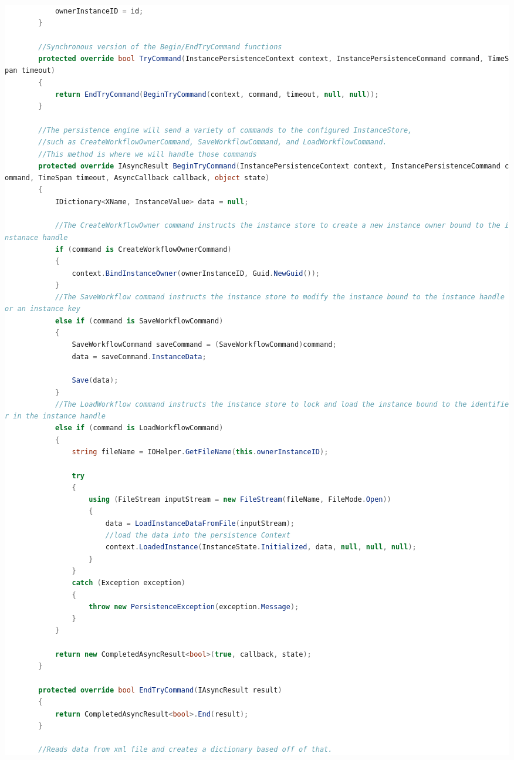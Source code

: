 ```csharp
            ownerInstanceID = id;
        }

        //Synchronous version of the Begin/EndTryCommand functions
        protected override bool TryCommand(InstancePersistenceContext context, InstancePersistenceCommand command, TimeSpan timeout)
        {
            return EndTryCommand(BeginTryCommand(context, command, timeout, null, null));
        }

        //The persistence engine will send a variety of commands to the configured InstanceStore,
        //such as CreateWorkflowOwnerCommand, SaveWorkflowCommand, and LoadWorkflowCommand.
        //This method is where we will handle those commands
        protected override IAsyncResult BeginTryCommand(InstancePersistenceContext context, InstancePersistenceCommand command, TimeSpan timeout, AsyncCallback callback, object state)
        {
            IDictionary<XName, InstanceValue> data = null;

            //The CreateWorkflowOwner command instructs the instance store to create a new instance owner bound to the instanace handle
            if (command is CreateWorkflowOwnerCommand)
            {
                context.BindInstanceOwner(ownerInstanceID, Guid.NewGuid());
            }
            //The SaveWorkflow command instructs the instance store to modify the instance bound to the instance handle or an instance key
            else if (command is SaveWorkflowCommand)
            {
                SaveWorkflowCommand saveCommand = (SaveWorkflowCommand)command;
                data = saveCommand.InstanceData;

                Save(data);
            }
            //The LoadWorkflow command instructs the instance store to lock and load the instance bound to the identifier in the instance handle
            else if (command is LoadWorkflowCommand)
            {
                string fileName = IOHelper.GetFileName(this.ownerInstanceID);

                try
                {
                    using (FileStream inputStream = new FileStream(fileName, FileMode.Open))
                    {
                        data = LoadInstanceDataFromFile(inputStream);
                        //load the data into the persistence Context
                        context.LoadedInstance(InstanceState.Initialized, data, null, null, null);
                    }
                }
                catch (Exception exception)
                {
                    throw new PersistenceException(exception.Message);
                }
            }

            return new CompletedAsyncResult<bool>(true, callback, state);
        }

        protected override bool EndTryCommand(IAsyncResult result)
        {
            return CompletedAsyncResult<bool>.End(result);
        }

        //Reads data from xml file and creates a dictionary based off of that.
```